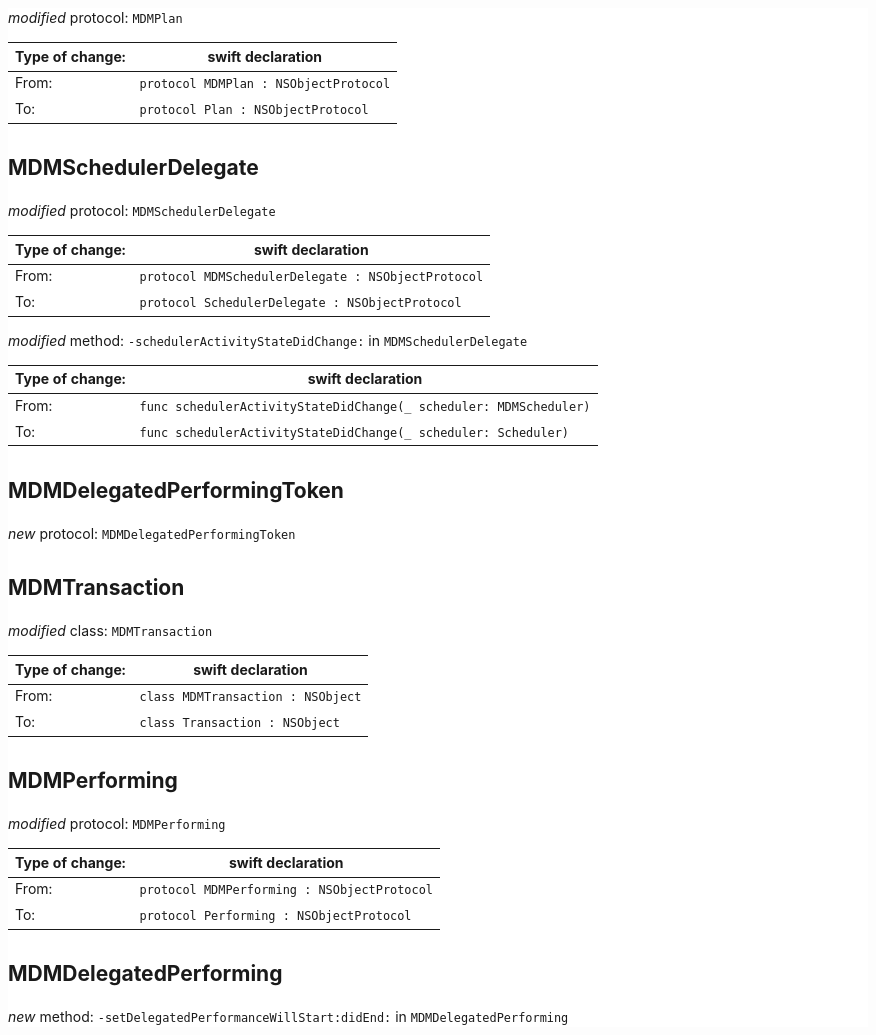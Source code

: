 *modified* protocol: `MDMPlan`

| Type of change: | swift declaration |
|---|---|
| From: | `protocol MDMPlan : NSObjectProtocol` |
| To: | `protocol Plan : NSObjectProtocol` |
## MDMSchedulerDelegate

*modified* protocol: `MDMSchedulerDelegate`

| Type of change: | swift declaration |
|---|---|
| From: | `protocol MDMSchedulerDelegate : NSObjectProtocol` |
| To: | `protocol SchedulerDelegate : NSObjectProtocol` |

*modified* method: `-schedulerActivityStateDidChange:` in `MDMSchedulerDelegate`

| Type of change: | swift declaration |
|---|---|
| From: | `func schedulerActivityStateDidChange(_ scheduler: MDMScheduler)` |
| To: | `func schedulerActivityStateDidChange(_ scheduler: Scheduler)` |
## MDMDelegatedPerformingToken

*new* protocol: `MDMDelegatedPerformingToken`
## MDMTransaction

*modified* class: `MDMTransaction`

| Type of change: | swift declaration |
|---|---|
| From: | `class MDMTransaction : NSObject` |
| To: | `class Transaction : NSObject` |
## MDMPerforming

*modified* protocol: `MDMPerforming`

| Type of change: | swift declaration |
|---|---|
| From: | `protocol MDMPerforming : NSObjectProtocol` |
| To: | `protocol Performing : NSObjectProtocol` |
## MDMDelegatedPerforming

*new* method: `-setDelegatedPerformanceWillStart:didEnd:` in `MDMDelegatedPerforming`
